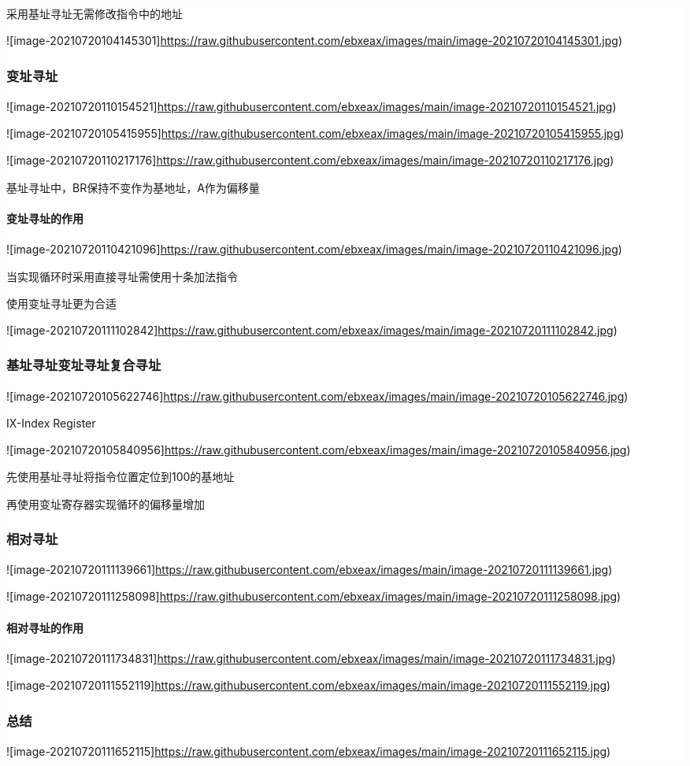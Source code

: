 采用基址寻址无需修改指令中的地址

![image-20210720104145301]https://raw.githubusercontent.com/ebxeax/images/main/image-20210720104145301.jpg)

### 变址寻址

![image-20210720110154521]https://raw.githubusercontent.com/ebxeax/images/main/image-20210720110154521.jpg)

![image-20210720105415955]https://raw.githubusercontent.com/ebxeax/images/main/image-20210720105415955.jpg)

![image-20210720110217176]https://raw.githubusercontent.com/ebxeax/images/main/image-20210720110217176.jpg)

基址寻址中，BR保持不变作为基地址，A作为偏移量

#### 变址寻址的作用

![image-20210720110421096]https://raw.githubusercontent.com/ebxeax/images/main/image-20210720110421096.jpg)

当实现循环时采用直接寻址需使用十条加法指令

使用变址寻址更为合适

![image-20210720111102842]https://raw.githubusercontent.com/ebxeax/images/main/image-20210720111102842.jpg)

### 基址寻址变址寻址复合寻址

![image-20210720105622746]https://raw.githubusercontent.com/ebxeax/images/main/image-20210720105622746.jpg)

IX-Index Register

![image-20210720105840956]https://raw.githubusercontent.com/ebxeax/images/main/image-20210720105840956.jpg)

先使用基址寻址将指令位置定位到100的基地址

再使用变址寄存器实现循环的偏移量增加

### 相对寻址

![image-20210720111139661]https://raw.githubusercontent.com/ebxeax/images/main/image-20210720111139661.jpg)

![image-20210720111258098]https://raw.githubusercontent.com/ebxeax/images/main/image-20210720111258098.jpg)

#### 相对寻址的作用

![image-20210720111734831]https://raw.githubusercontent.com/ebxeax/images/main/image-20210720111734831.jpg)

![image-20210720111552119]https://raw.githubusercontent.com/ebxeax/images/main/image-20210720111552119.jpg)

### 总结

![image-20210720111652115]https://raw.githubusercontent.com/ebxeax/images/main/image-20210720111652115.jpg)

